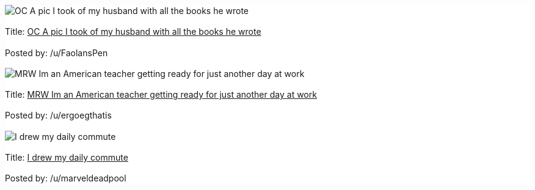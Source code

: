<div class="card">
  <div class="card-image">
    <img class="post-img" src="https://i.redd.it/3xqj5hegw2391.jpg" alt="OC A pic I took of my husband with all the books he wrote" title="OC A pic I took of my husband with all the books he wrote" />
  </div>
  <div class="card-content">
    <div class="media">
      <div class="media-content">
        <p class="title is-4">
           Title: <a href="https://www.reddit.com/r/pics/comments/v2s4ro/oc_a_pic_i_took_of_my_husband_with_all_the_books/">OC A pic I took of my husband with all the books he wrote</a>
        </p>
        <p class="subtitle is-4">Posted by: /u/FaolansPen</p>
      </div>
    </div>
  </div>
</div>

<div class="card">
  <div class="card-image">
    <img class="post-img" src="https://i.redd.it/fg6168ltzz291.gif" alt="MRW Im an American teacher getting ready for just another day at work" title="MRW Im an American teacher getting ready for just another day at work" />
  </div>
  <div class="card-content">
    <div class="media">
      <div class="media-content">
        <p class="title is-4">
           Title: <a href="https://www.reddit.com/r/reactiongifs/comments/v2f5ys/mrw_im_an_american_teacher_getting_ready_for_just/">MRW Im an American teacher getting ready for just another day at work</a>
        </p>
        <p class="subtitle is-4">Posted by: /u/ergoegthatis</p>
      </div>
    </div>
  </div>
</div>

<div class="card">
  <div class="card-image">
    <img class="post-img" src="https://i.imgur.com/5glEde2.jpg" alt="I drew my daily commute" title="I drew my daily commute" />
  </div>
  <div class="card-content">
    <div class="media">
      <div class="media-content">
        <p class="title is-4">
           Title: <a href="https://www.reddit.com/r/IDAP/comments/v0m3ql/i_drew_my_daily_commute/">I drew my daily commute</a>
        </p>
        <p class="subtitle is-4">Posted by: /u/marveldeadpool</p>
      </div>
    </div>
  </div>
</div>

